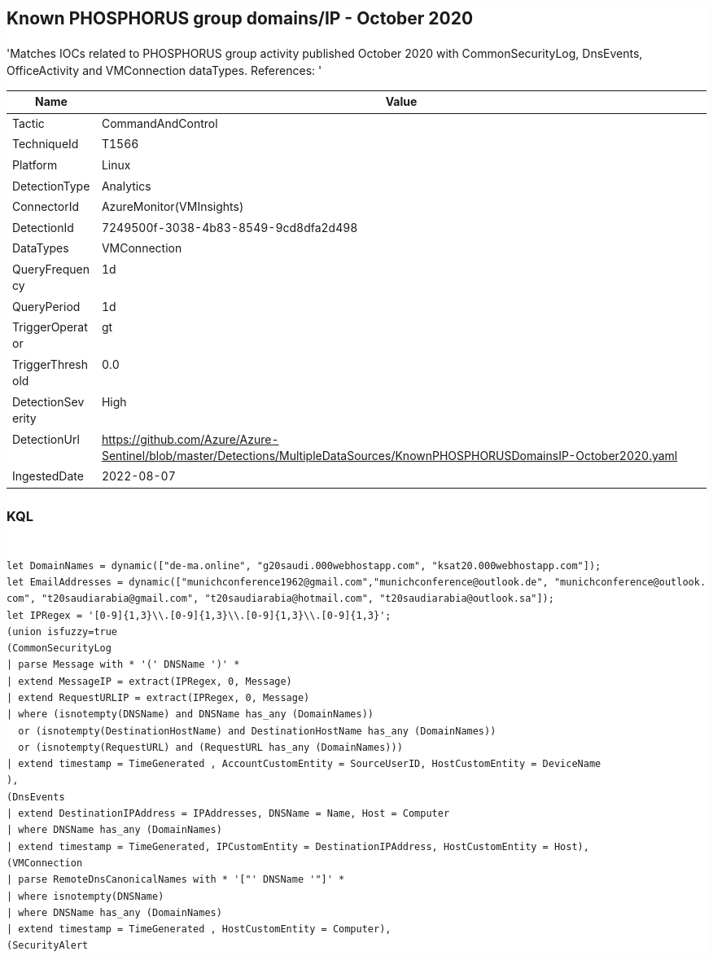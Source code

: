 ## Known PHOSPHORUS group domains/IP - October 2020

'Matches IOCs related to PHOSPHORUS group activity published October 2020 with CommonSecurityLog, DnsEvents, OfficeActivity and VMConnection dataTypes.
References: '

|Name | Value |
| --- | --- |
|Tactic | CommandAndControl|
|TechniqueId | T1566|
|Platform | Linux|
|DetectionType | Analytics |
|ConnectorId | AzureMonitor(VMInsights) |
|DetectionId | 7249500f-3038-4b83-8549-9cd8dfa2d498 |
|DataTypes | VMConnection |
|QueryFrequency | 1d |
|QueryPeriod | 1d |
|TriggerOperator | gt |
|TriggerThreshold | 0.0 |
|DetectionSeverity | High |
|DetectionUrl | https://github.com/Azure/Azure-Sentinel/blob/master/Detections/MultipleDataSources/KnownPHOSPHORUSDomainsIP-October2020.yaml |
|IngestedDate | 2022-08-07 |

### KQL
```kql

let DomainNames = dynamic(["de-ma.online", "g20saudi.000webhostapp.com", "ksat20.000webhostapp.com"]);
let EmailAddresses = dynamic(["munichconference1962@gmail.com","munichconference@outlook.de", "munichconference@outlook.com", "t20saudiarabia@gmail.com", "t20saudiarabia@hotmail.com", "t20saudiarabia@outlook.sa"]);
let IPRegex = '[0-9]{1,3}\\.[0-9]{1,3}\\.[0-9]{1,3}\\.[0-9]{1,3}';
(union isfuzzy=true
(CommonSecurityLog 
| parse Message with * '(' DNSName ')' * 
| extend MessageIP = extract(IPRegex, 0, Message)
| extend RequestURLIP = extract(IPRegex, 0, Message)
| where (isnotempty(DNSName) and DNSName has_any (DomainNames)) 
  or (isnotempty(DestinationHostName) and DestinationHostName has_any (DomainNames)) 
  or (isnotempty(RequestURL) and (RequestURL has_any (DomainNames)))
| extend timestamp = TimeGenerated , AccountCustomEntity = SourceUserID, HostCustomEntity = DeviceName
),
(DnsEvents 
| extend DestinationIPAddress = IPAddresses, DNSName = Name, Host = Computer
| where DNSName has_any (DomainNames) 
| extend timestamp = TimeGenerated, IPCustomEntity = DestinationIPAddress, HostCustomEntity = Host),
(VMConnection 
| parse RemoteDnsCanonicalNames with * '["' DNSName '"]' *
| where isnotempty(DNSName)
| where DNSName has_any (DomainNames)
| extend timestamp = TimeGenerated , HostCustomEntity = Computer),
(SecurityAlert
```